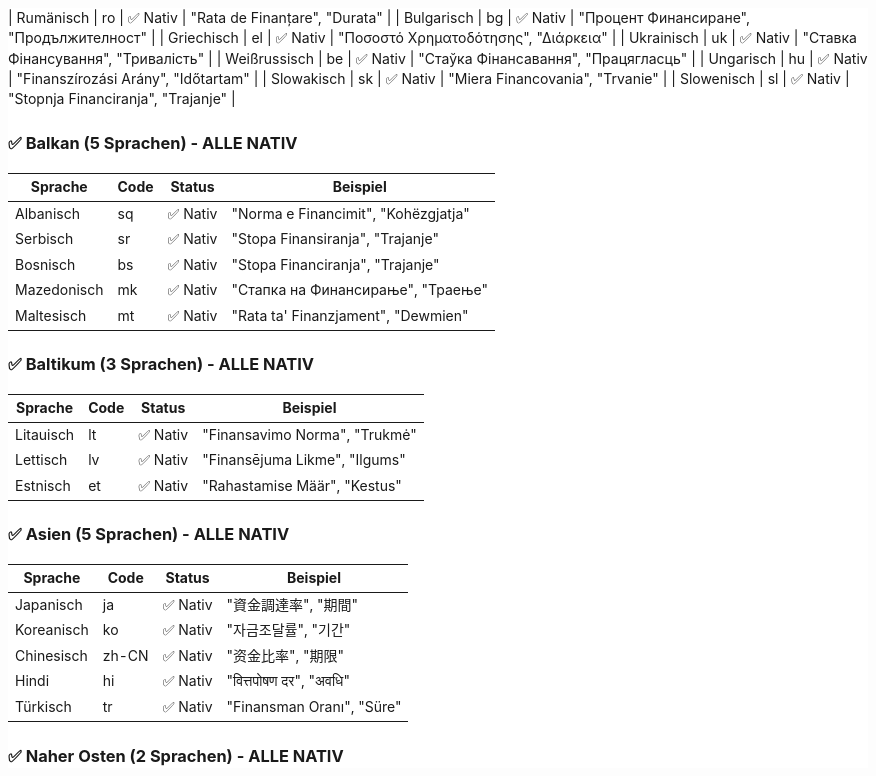 | Rumänisch | ro | ✅ Nativ | "Rata de Finanțare", "Durata" |
| Bulgarisch | bg | ✅ Nativ | "Процент Финансиране", "Продължителност" |
| Griechisch | el | ✅ Nativ | "Ποσοστό Χρηματοδότησης", "Διάρκεια" |
| Ukrainisch | uk | ✅ Nativ | "Ставка Фінансування", "Тривалість" |
| Weißrussisch | be | ✅ Nativ | "Стаўка Фінансавання", "Працягласць" |
| Ungarisch | hu | ✅ Nativ | "Finanszírozási Arány", "Időtartam" |
| Slowakisch | sk | ✅ Nativ | "Miera Financovania", "Trvanie" |
| Slowenisch | sl | ✅ Nativ | "Stopnja Financiranja", "Trajanje" |

### ✅ Balkan (5 Sprachen) - ALLE NATIV

| Sprache | Code | Status | Beispiel |
|---------|------|--------|----------|
| Albanisch | sq | ✅ Nativ | "Norma e Financimit", "Kohëzgjatja" |
| Serbisch | sr | ✅ Nativ | "Stopa Finansiranja", "Trajanje" |
| Bosnisch | bs | ✅ Nativ | "Stopa Financiranja", "Trajanje" |
| Mazedonisch | mk | ✅ Nativ | "Стапка на Финансирање", "Траење" |
| Maltesisch | mt | ✅ Nativ | "Rata ta' Finanzjament", "Dewmien" |

### ✅ Baltikum (3 Sprachen) - ALLE NATIV

| Sprache | Code | Status | Beispiel |
|---------|------|--------|----------|
| Litauisch | lt | ✅ Nativ | "Finansavimo Norma", "Trukmė" |
| Lettisch | lv | ✅ Nativ | "Finansējuma Likme", "Ilgums" |
| Estnisch | et | ✅ Nativ | "Rahastamise Määr", "Kestus" |

### ✅ Asien (5 Sprachen) - ALLE NATIV

| Sprache | Code | Status | Beispiel |
|---------|------|--------|----------|
| Japanisch | ja | ✅ Nativ | "資金調達率", "期間" |
| Koreanisch | ko | ✅ Nativ | "자금조달률", "기간" |
| Chinesisch | zh-CN | ✅ Nativ | "资金比率", "期限" |
| Hindi | hi | ✅ Nativ | "वित्तपोषण दर", "अवधि" |
| Türkisch | tr | ✅ Nativ | "Finansman Oranı", "Süre" |

### ✅ Naher Osten (2 Sprachen) - ALLE NATIV
